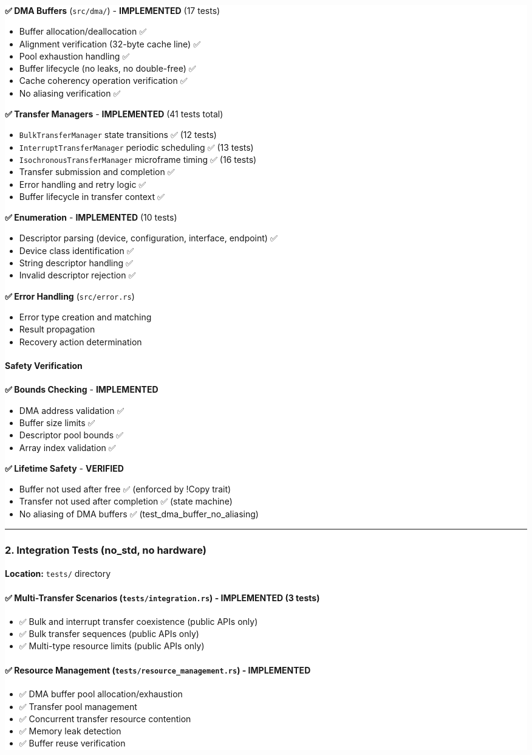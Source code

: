 **✅ DMA Buffers** (`src/dma/`) - **IMPLEMENTED** (17 tests)
- Buffer allocation/deallocation ✅
- Alignment verification (32-byte cache line) ✅
- Pool exhaustion handling ✅
- Buffer lifecycle (no leaks, no double-free) ✅
- Cache coherency operation verification ✅
- No aliasing verification ✅

**✅ Transfer Managers** - **IMPLEMENTED** (41 tests total)
- `BulkTransferManager` state transitions ✅ (12 tests)
- `InterruptTransferManager` periodic scheduling ✅ (13 tests)
- `IsochronousTransferManager` microframe timing ✅ (16 tests)
- Transfer submission and completion ✅
- Error handling and retry logic ✅
- Buffer lifecycle in transfer context ✅

**✅ Enumeration** - **IMPLEMENTED** (10 tests)
- Descriptor parsing (device, configuration, interface, endpoint) ✅
- Device class identification ✅
- String descriptor handling ✅
- Invalid descriptor rejection ✅

**✅ Error Handling** (`src/error.rs`)
- Error type creation and matching
- Result propagation
- Recovery action determination

#### Safety Verification

**✅ Bounds Checking** - **IMPLEMENTED**
- DMA address validation ✅
- Buffer size limits ✅
- Descriptor pool bounds ✅
- Array index validation ✅

**✅ Lifetime Safety** - **VERIFIED**
- Buffer not used after free ✅ (enforced by !Copy trait)
- Transfer not used after completion ✅ (state machine)
- No aliasing of DMA buffers ✅ (test_dma_buffer_no_aliasing)

---

### 2. Integration Tests (no_std, no hardware)

**Location:** `tests/` directory

#### ✅ Multi-Transfer Scenarios (`tests/integration.rs`) - **IMPLEMENTED** (3 tests)
- ✅ Bulk and interrupt transfer coexistence (public APIs only)
- ✅ Bulk transfer sequences (public APIs only)
- ✅ Multi-type resource limits (public APIs only)

#### ✅ Resource Management (`tests/resource_management.rs`) - **IMPLEMENTED**
- ✅ DMA buffer pool allocation/exhaustion
- ✅ Transfer pool management
- ✅ Concurrent transfer resource contention
- ✅ Memory leak detection
- ✅ Buffer reuse verification
